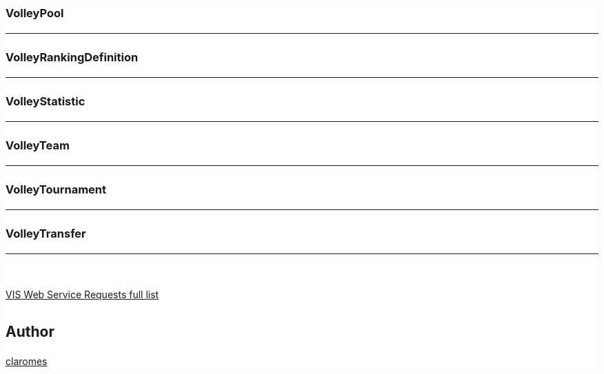 ### VolleyPool
----

### VolleyRankingDefinition
----

### VolleyStatistic
----

### VolleyTeam
----

### VolleyTournament
----

### VolleyTransfer
----

<br>

[VIS Web Service Requests full list](https://www.fivb.org/VisSDK/VisWebService/RequestList.html)

## Author

[claromes](https://claromes.gitlab.io/)
